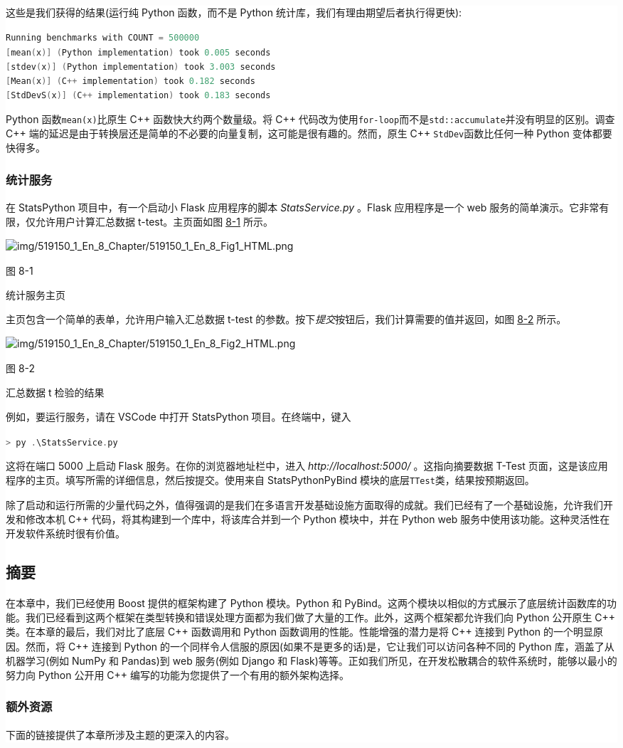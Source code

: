 这些是我们获得的结果(运行纯 Python 函数，而不是 Python 统计库，我们有理由期望后者执行得更快):

```cpp
Running benchmarks with COUNT = 500000
[mean(x)] (Python implementation) took 0.005 seconds
[stdev(x)] (Python implementation) took 3.003 seconds
[Mean(x)] (C++ implementation) took 0.182 seconds
[StdDevS(x)] (C++ implementation) took 0.183 seconds

```

Python 函数`mean(x)`比原生 C++ 函数快大约两个数量级。将 C++ 代码改为使用`for-loop`而不是`std::accumulate`并没有明显的区别。调查 C++ 端的延迟是由于转换层还是简单的不必要的向量复制，这可能是很有趣的。然而，原生 C++ `StdDev`函数比任何一种 Python 变体都要快得多。

### 统计服务

在 StatsPython 项目中，有一个启动小 Flask 应用程序的脚本 *StatsService.py* 。Flask 应用程序是一个 web 服务的简单演示。它非常有限，仅允许用户计算汇总数据 t-test。主页面如图 [8-1](#Fig1) 所示。

![img/519150_1_En_8_Chapter/519150_1_En_8_Fig1_HTML.png](img/519150_1_En_8_Chapter/519150_1_En_8_Fig1_HTML.png)

图 8-1

统计服务主页

主页包含一个简单的表单，允许用户输入汇总数据 t-test 的参数。按下*提交*按钮后，我们计算需要的值并返回，如图 [8-2](#Fig2) 所示。

![img/519150_1_En_8_Chapter/519150_1_En_8_Fig2_HTML.png](img/519150_1_En_8_Chapter/519150_1_En_8_Fig2_HTML.png)

图 8-2

汇总数据 t 检验的结果

例如，要运行服务，请在 VSCode 中打开 StatsPython 项目。在终端中，键入

```cpp
> py .\StatsService.py

```

这将在端口 5000 上启动 Flask 服务。在你的浏览器地址栏中，进入 *http://localhost:5000/* 。这指向摘要数据 T-Test 页面，这是该应用程序的主页。填写所需的详细信息，然后按提交。使用来自 StatsPythonPyBind 模块的底层`TTest`类，结果按预期返回。

除了启动和运行所需的少量代码之外，值得强调的是我们在多语言开发基础设施方面取得的成就。我们已经有了一个基础设施，允许我们开发和修改本机 C++ 代码，将其构建到一个库中，将该库合并到一个 Python 模块中，并在 Python web 服务中使用该功能。这种灵活性在开发软件系统时很有价值。

## 摘要

在本章中，我们已经使用 Boost 提供的框架构建了 Python 模块。Python 和 PyBind。这两个模块以相似的方式展示了底层统计函数库的功能。我们已经看到这两个框架在类型转换和错误处理方面都为我们做了大量的工作。此外，这两个框架都允许我们向 Python 公开原生 C++ 类。在本章的最后，我们对比了底层 C++ 函数调用和 Python 函数调用的性能。性能增强的潜力是将 C++ 连接到 Python 的一个明显原因。然而，将 C++ 连接到 Python 的一个同样令人信服的原因(如果不是更多的话)是，它让我们可以访问各种不同的 Python 库，涵盖了从机器学习(例如 NumPy 和 Pandas)到 web 服务(例如 Django 和 Flask)等等。正如我们所见，在开发松散耦合的软件系统时，能够以最小的努力向 Python 公开用 C++ 编写的功能为您提供了一个有用的额外架构选择。

### 额外资源

下面的链接提供了本章所涉及主题的更深入的内容。

